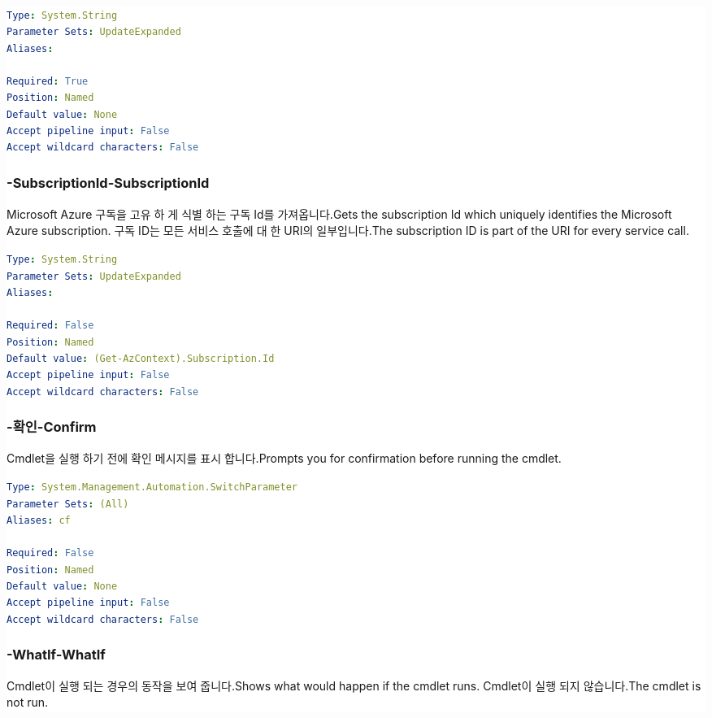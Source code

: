 ```yaml
Type: System.String
Parameter Sets: UpdateExpanded
Aliases:

Required: True
Position: Named
Default value: None
Accept pipeline input: False
Accept wildcard characters: False
```

### <span data-ttu-id="535cd-131">-SubscriptionId</span><span class="sxs-lookup"><span data-stu-id="535cd-131">-SubscriptionId</span></span>
<span data-ttu-id="535cd-132">Microsoft Azure 구독을 고유 하 게 식별 하는 구독 Id를 가져옵니다.</span><span class="sxs-lookup"><span data-stu-id="535cd-132">Gets the subscription Id which uniquely identifies the Microsoft Azure subscription.</span></span>
<span data-ttu-id="535cd-133">구독 ID는 모든 서비스 호출에 대 한 URI의 일부입니다.</span><span class="sxs-lookup"><span data-stu-id="535cd-133">The subscription ID is part of the URI for every service call.</span></span>

```yaml
Type: System.String
Parameter Sets: UpdateExpanded
Aliases:

Required: False
Position: Named
Default value: (Get-AzContext).Subscription.Id
Accept pipeline input: False
Accept wildcard characters: False
```

### <span data-ttu-id="535cd-134">-확인</span><span class="sxs-lookup"><span data-stu-id="535cd-134">-Confirm</span></span>
<span data-ttu-id="535cd-135">Cmdlet을 실행 하기 전에 확인 메시지를 표시 합니다.</span><span class="sxs-lookup"><span data-stu-id="535cd-135">Prompts you for confirmation before running the cmdlet.</span></span>

```yaml
Type: System.Management.Automation.SwitchParameter
Parameter Sets: (All)
Aliases: cf

Required: False
Position: Named
Default value: None
Accept pipeline input: False
Accept wildcard characters: False
```

### <span data-ttu-id="535cd-136">-WhatIf</span><span class="sxs-lookup"><span data-stu-id="535cd-136">-WhatIf</span></span>
<span data-ttu-id="535cd-137">Cmdlet이 실행 되는 경우의 동작을 보여 줍니다.</span><span class="sxs-lookup"><span data-stu-id="535cd-137">Shows what would happen if the cmdlet runs.</span></span>
<span data-ttu-id="535cd-138">Cmdlet이 실행 되지 않습니다.</span><span class="sxs-lookup"><span data-stu-id="535cd-138">The cmdlet is not run.</span></span>
